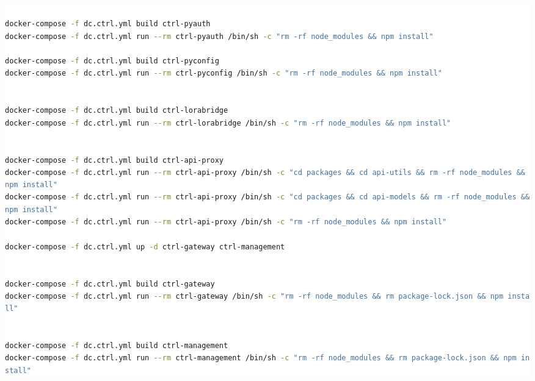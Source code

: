 ```bash

docker-compose -f dc.ctrl.yml build ctrl-pyauth
docker-compose -f dc.ctrl.yml run --rm ctrl-pyauth /bin/sh -c "rm -rf node_modules && npm install"

docker-compose -f dc.ctrl.yml build ctrl-pyconfig
docker-compose -f dc.ctrl.yml run --rm ctrl-pyconfig /bin/sh -c "rm -rf node_modules && npm install"


docker-compose -f dc.ctrl.yml build ctrl-lorabridge
docker-compose -f dc.ctrl.yml run --rm ctrl-lorabridge /bin/sh -c "rm -rf node_modules && npm install"


docker-compose -f dc.ctrl.yml build ctrl-api-proxy
docker-compose -f dc.ctrl.yml run --rm ctrl-api-proxy /bin/sh -c "cd packages && cd api-utils && rm -rf node_modules && npm install"
docker-compose -f dc.ctrl.yml run --rm ctrl-api-proxy /bin/sh -c "cd packages && cd api-models && rm -rf node_modules && npm install"
docker-compose -f dc.ctrl.yml run --rm ctrl-api-proxy /bin/sh -c "rm -rf node_modules && npm install"

docker-compose -f dc.ctrl.yml up -d ctrl-gateway ctrl-management


docker-compose -f dc.ctrl.yml build ctrl-gateway
docker-compose -f dc.ctrl.yml run --rm ctrl-gateway /bin/sh -c "rm -rf node_modules && rm package-lock.json && npm install"


docker-compose -f dc.ctrl.yml build ctrl-management
docker-compose -f dc.ctrl.yml run --rm ctrl-management /bin/sh -c "rm -rf node_modules && rm package-lock.json && npm install"

```
